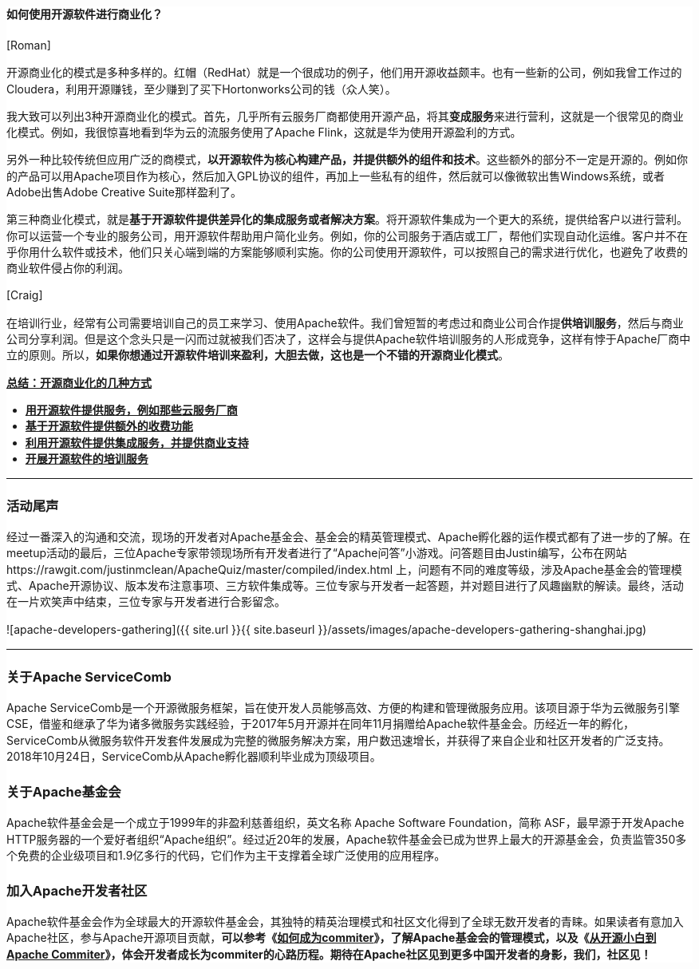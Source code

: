 

#### 如何使用开源软件进行商业化？

[Roman]

开源商业化的模式是多种多样的。红帽（RedHat）就是一个很成功的例子，他们用开源收益颇丰。也有一些新的公司，例如我曾工作过的Cloudera，利用开源赚钱，至少赚到了买下Hortonworks公司的钱（众人笑）。

我大致可以列出3种开源商业化的模式。首先，几乎所有云服务厂商都使用开源产品，将其**变成服务**来进行营利，这就是一个很常见的商业化模式。例如，我很惊喜地看到华为云的流服务使用了Apache Flink，这就是华为使用开源盈利的方式。

另外一种比较传统但应用广泛的商模式，**以开源软件为核心构建产品，并提供额外的组件和技术**。这些额外的部分不一定是开源的。例如你的产品可以用Apache项目作为核心，然后加入GPL协议的组件，再加上一些私有的组件，然后就可以像微软出售Windows系统，或者Adobe出售Adobe Creative Suite那样盈利了。

第三种商业化模式，就是**基于开源软件提供差异化的集成服务或者解决方案**。将开源软件集成为一个更大的系统，提供给客户以进行营利。你可以运营一个专业的服务公司，用开源软件帮助用户简化业务。例如，你的公司服务于酒店或工厂，帮他们实现自动化运维。客户并不在乎你用什么软件或技术，他们只关心端到端的方案能够顺利实施。你的公司使用开源软件，可以按照自己的需求进行优化，也避免了收费的商业软件侵占你的利润。

[Craig]

在培训行业，经常有公司需要培训自己的员工来学习、使用Apache软件。我们曾短暂的考虑过和商业公司合作提**供培训服务**，然后与商业公司分享利润。但是这个念头只是一闪而过就被我们否决了，这样会与提供Apache软件培训服务的人形成竞争，这样有悖于Apache厂商中立的原则。所以，**如果你想通过开源软件培训来盈利，大胆去做，这也是一个不错的开源商业化模式**。

**<u>总结：开源商业化的几种方式</u>**

- **<u>用开源软件提供服务，例如那些云服务厂商</u>**
- **<u>基于开源软件提供额外的收费功能</u>**
- **<u>利用开源软件提供集成服务，并提供商业支持</u>**
- **<u>开展开源软件的培训服务</u>**

---
### 活动尾声

经过一番深入的沟通和交流，现场的开发者对Apache基金会、基金会的精英管理模式、Apache孵化器的运作模式都有了进一步的了解。在meetup活动的最后，三位Apache专家带领现场所有开发者进行了“Apache问答”小游戏。问答题目由Justin编写，公布在网站https://rawgit.com/justinmclean/ApacheQuiz/master/compiled/index.html 上，问题有不同的难度等级，涉及Apache基金会的管理模式、Apache开源协议、版本发布注意事项、三方软件集成等。三位专家与开发者一起答题，并对题目进行了风趣幽默的解读。最终，活动在一片欢笑声中结束，三位专家与开发者进行合影留念。

![apache-developers-gathering]({{ site.url }}{{ site.baseurl }}/assets/images/apache-developers-gathering-shanghai.jpg)

---
### 关于Apache ServiceComb
Apache ServiceComb是一个开源微服务框架，旨在使开发人员能够高效、方便的构建和管理微服务应用。该项目源于华为云微服务引擎CSE，借鉴和继承了华为诸多微服务实践经验，于2017年5月开源并在同年11月捐赠给Apache软件基金会。历经近一年的孵化，ServiceComb从微服务软件开发套件发展成为完整的微服务解决方案，用户数迅速增长，并获得了来自企业和社区开发者的广泛支持。2018年10月24日，ServiceComb从Apache孵化器顺利毕业成为顶级项目。

### 关于Apache基金会

Apache软件基金会是一个成立于1999年的非盈利慈善组织，英文名称 Apache Software Foundation，简称 ASF，最早源于开发Apache HTTP服务器的一个爱好者组织“Apache组织”。经过近20年的发展，Apache软件基金会已成为世界上最大的开源基金会，负责监管350多个免费的企业级项目和1.9亿多行的代码，它们作为主干支撑着全球广泛使用的应用程序。

### 加入Apache开发者社区

Apache软件基金会作为全球最大的开源软件基金会，其独特的精英治理模式和社区文化得到了全球无数开发者的青睐。如果读者有意加入Apache社区，参与Apache开源项目贡献，**可以参考《[如何成为commiter](http://servicecomb.apache.org/cn/developers/becomming-a-commiter)》，了解Apache基金会的管理模式，以及《[从开源小白到Apache Commiter](http://servicecomb.apache.org/cn/docs/how-to-grow-up-to-be-an-apache-committer)》，体会开发者成长为commiter的心路历程。期待在Apache社区见到更多中国开发者的身影，我们，社区见！**
